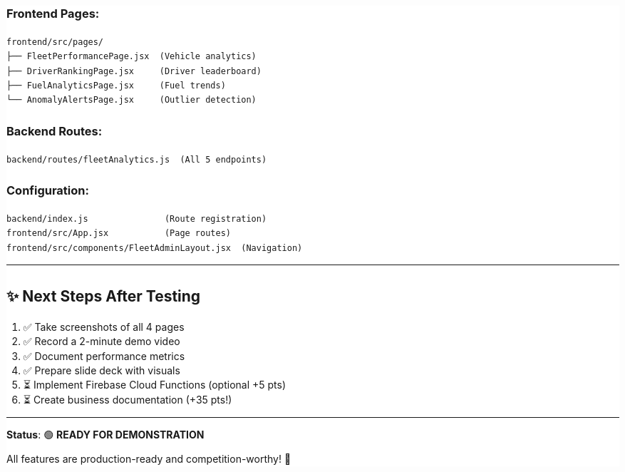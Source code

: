 ### Frontend Pages:

```
frontend/src/pages/
├── FleetPerformancePage.jsx  (Vehicle analytics)
├── DriverRankingPage.jsx     (Driver leaderboard)
├── FuelAnalyticsPage.jsx     (Fuel trends)
└── AnomalyAlertsPage.jsx     (Outlier detection)
```

### Backend Routes:

```
backend/routes/fleetAnalytics.js  (All 5 endpoints)
```

### Configuration:

```
backend/index.js               (Route registration)
frontend/src/App.jsx           (Page routes)
frontend/src/components/FleetAdminLayout.jsx  (Navigation)
```

---

## ✨ **Next Steps After Testing**

1. ✅ Take screenshots of all 4 pages
2. ✅ Record a 2-minute demo video
3. ✅ Document performance metrics
4. ✅ Prepare slide deck with visuals
5. ⏳ Implement Firebase Cloud Functions (optional +5 pts)
6. ⏳ Create business documentation (+35 pts!)

---

**Status**: 🟢 **READY FOR DEMONSTRATION**

All features are production-ready and competition-worthy! 🚀
